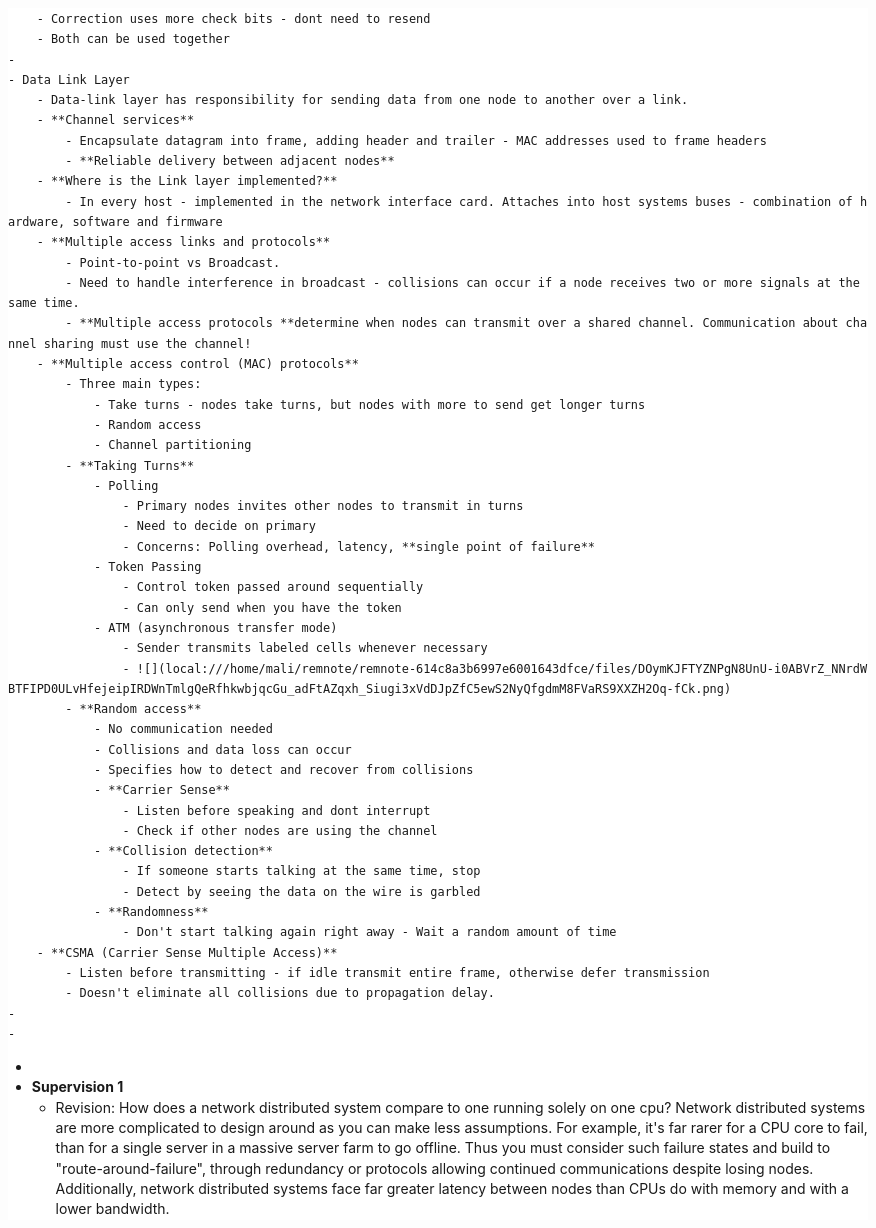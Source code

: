         - Correction uses more check bits - dont need to resend
        - Both can be used together
    - 
    - Data Link Layer 
        - Data-link layer has responsibility for sending data from one node to another over a link.
        - **Channel services** 
            - Encapsulate datagram into frame, adding header and trailer - MAC addresses used to frame headers
            - **Reliable delivery between adjacent nodes** 
        - **Where is the Link layer implemented?**
            - In every host - implemented in the network interface card. Attaches into host systems buses - combination of hardware, software and firmware
        - **Multiple access links and protocols**
            - Point-to-point vs Broadcast. 
            - Need to handle interference in broadcast - collisions can occur if a node receives two or more signals at the same time.
            - **Multiple access protocols **determine when nodes can transmit over a shared channel. Communication about channel sharing must use the channel!
        - **Multiple access control (MAC) protocols**
            - Three main types:
                - Take turns - nodes take turns, but nodes with more to send get longer turns
                - Random access
                - Channel partitioning
            - **Taking Turns**
                - Polling 
                    - Primary nodes invites other nodes to transmit in turns
                    - Need to decide on primary 
                    - Concerns: Polling overhead, latency, **single point of failure** 
                - Token Passing
                    - Control token passed around sequentially
                    - Can only send when you have the token
                - ATM (asynchronous transfer mode)
                    - Sender transmits labeled cells whenever necessary
                    - ![](local:///home/mali/remnote/remnote-614c8a3b6997e6001643dfce/files/DOymKJFTYZNPgN8UnU-i0ABVrZ_NNrdWBTFIPD0ULvHfejeipIRDWnTmlgQeRfhkwbjqcGu_adFtAZqxh_Siugi3xVdDJpZfC5ewS2NyQfgdmM8FVaRS9XXZH2Oq-fCk.png) 
            - **Random access**
                - No communication needed
                - Collisions and data loss can occur
                - Specifies how to detect and recover from collisions 
                - **Carrier Sense** 
                    - Listen before speaking and dont interrupt
                    - Check if other nodes are using the channel
                - **Collision detection**
                    - If someone starts talking at the same time, stop
                    - Detect by seeing the data on the wire is garbled
                - **Randomness**
                    - Don't start talking again right away - Wait a random amount of time
        - **CSMA (Carrier Sense Multiple Access)**
            - Listen before transmitting - if idle transmit entire frame, otherwise defer transmission
            - Doesn't eliminate all collisions due to propagation delay.
    - 
    - 
- 
- **Supervision 1** 
    - Revision: How does a network distributed system compare to one running solely on one cpu?
Network distributed systems are more complicated to design around as you can make less assumptions. For example, it's far rarer for a CPU core to fail, than for a single server in a massive server farm to go offline.
Thus you must consider such failure states and build to "route-around-failure", through redundancy or protocols allowing continued communications despite losing nodes.
Additionally, network distributed systems face far greater latency between nodes than CPUs do with memory and with a lower bandwidth.